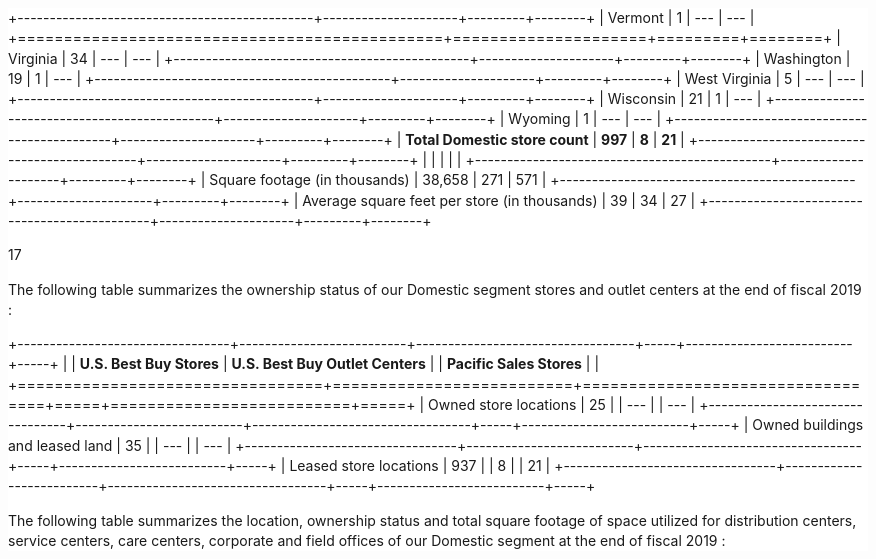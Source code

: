 +----------------------------------------------+---------------------+---------+--------+
| Vermont                                      | 1                   | ---     | ---    |
+==============================================+=====================+=========+========+
| Virginia                                     | 34                  | ---     | ---    |
+----------------------------------------------+---------------------+---------+--------+
| Washington                                   | 19                  | 1       | ---    |
+----------------------------------------------+---------------------+---------+--------+
| West Virginia                                | 5                   | ---     | ---    |
+----------------------------------------------+---------------------+---------+--------+
| Wisconsin                                    | 21                  | 1       | ---    |
+----------------------------------------------+---------------------+---------+--------+
| Wyoming                                      | 1                   | ---     | ---    |
+----------------------------------------------+---------------------+---------+--------+
| **Total Domestic store count**               | **997**             | **8**   | **21** |
+----------------------------------------------+---------------------+---------+--------+
|                                              |                     |         |        |
+----------------------------------------------+---------------------+---------+--------+
| Square footage (in thousands)                | 38,658              | 271     | 571    |
+----------------------------------------------+---------------------+---------+--------+
| Average square feet per store (in thousands) | 39                  | 34      | 27     |
+----------------------------------------------+---------------------+---------+--------+

17

The following table summarizes the ownership status of our Domestic segment stores and outlet centers at the end of fiscal 2019 :

+---------------------------------+--------------------------+----------------------------------+-----+--------------------------+-----+
|                                 | **U.S. Best Buy Stores** | **U.S. Best Buy Outlet Centers** |     | **Pacific Sales Stores** |     |
+=================================+==========================+==================================+=====+==========================+=====+
| Owned store locations           | 25                       |                                  | --- |                          | --- |
+---------------------------------+--------------------------+----------------------------------+-----+--------------------------+-----+
| Owned buildings and leased land | 35                       |                                  | --- |                          | --- |
+---------------------------------+--------------------------+----------------------------------+-----+--------------------------+-----+
| Leased store locations          | 937                      |                                  | 8   |                          | 21  |
+---------------------------------+--------------------------+----------------------------------+-----+--------------------------+-----+

The following table summarizes the location, ownership status and total square footage of space utilized for distribution centers, service centers, care centers, corporate and field offices of our Domestic segment at the end of fiscal 2019 :

